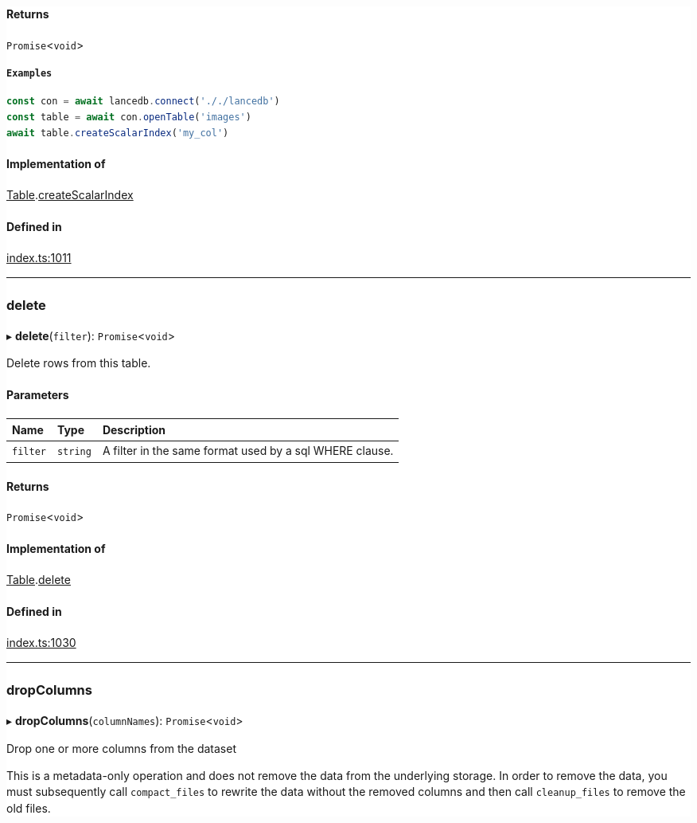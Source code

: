 #### Returns

`Promise`\<`void`\>

**`Examples`**

```ts
const con = await lancedb.connect('././lancedb')
const table = await con.openTable('images')
await table.createScalarIndex('my_col')
```

#### Implementation of

[Table](../interfaces/Table.md).[createScalarIndex](../interfaces/Table.md#createscalarindex)

#### Defined in

[index.ts:1011](https://github.com/lancedb/lancedb/blob/92179835/node/src/index.ts#L1011)

___

### delete

▸ **delete**(`filter`): `Promise`\<`void`\>

Delete rows from this table.

#### Parameters

| Name | Type | Description |
| :------ | :------ | :------ |
| `filter` | `string` | A filter in the same format used by a sql WHERE clause. |

#### Returns

`Promise`\<`void`\>

#### Implementation of

[Table](../interfaces/Table.md).[delete](../interfaces/Table.md#delete)

#### Defined in

[index.ts:1030](https://github.com/lancedb/lancedb/blob/92179835/node/src/index.ts#L1030)

___

### dropColumns

▸ **dropColumns**(`columnNames`): `Promise`\<`void`\>

Drop one or more columns from the dataset

This is a metadata-only operation and does not remove the data from the
underlying storage. In order to remove the data, you must subsequently
call ``compact_files`` to rewrite the data without the removed columns and
then call ``cleanup_files`` to remove the old files.
